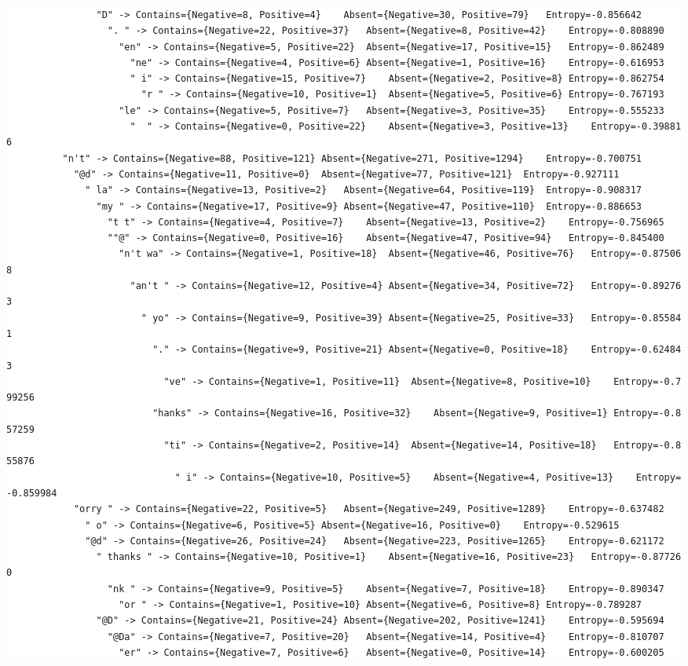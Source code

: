 ```
                "D" -> Contains={Negative=8, Positive=4}	Absent={Negative=30, Positive=79}	Entropy=-0.856642
                  ". " -> Contains={Negative=22, Positive=37}	Absent={Negative=8, Positive=42}	Entropy=-0.808890
                    "en" -> Contains={Negative=5, Positive=22}	Absent={Negative=17, Positive=15}	Entropy=-0.862489
                      "ne" -> Contains={Negative=4, Positive=6}	Absent={Negative=1, Positive=16}	Entropy=-0.616953
                      " i" -> Contains={Negative=15, Positive=7}	Absent={Negative=2, Positive=8}	Entropy=-0.862754
                        "r " -> Contains={Negative=10, Positive=1}	Absent={Negative=5, Positive=6}	Entropy=-0.767193
                    "le" -> Contains={Negative=5, Positive=7}	Absent={Negative=3, Positive=35}	Entropy=-0.555233
                      "  " -> Contains={Negative=0, Positive=22}	Absent={Negative=3, Positive=13}	Entropy=-0.398816
          "n't" -> Contains={Negative=88, Positive=121}	Absent={Negative=271, Positive=1294}	Entropy=-0.700751
            "@d" -> Contains={Negative=11, Positive=0}	Absent={Negative=77, Positive=121}	Entropy=-0.927111
              " la" -> Contains={Negative=13, Positive=2}	Absent={Negative=64, Positive=119}	Entropy=-0.908317
                "my " -> Contains={Negative=17, Positive=9}	Absent={Negative=47, Positive=110}	Entropy=-0.886653
                  "t t" -> Contains={Negative=4, Positive=7}	Absent={Negative=13, Positive=2}	Entropy=-0.756965
                  ""@" -> Contains={Negative=0, Positive=16}	Absent={Negative=47, Positive=94}	Entropy=-0.845400
                    "n't wa" -> Contains={Negative=1, Positive=18}	Absent={Negative=46, Positive=76}	Entropy=-0.875068
                      "an't " -> Contains={Negative=12, Positive=4}	Absent={Negative=34, Positive=72}	Entropy=-0.892763
                        " yo" -> Contains={Negative=9, Positive=39}	Absent={Negative=25, Positive=33}	Entropy=-0.855841
                          "." -> Contains={Negative=9, Positive=21}	Absent={Negative=0, Positive=18}	Entropy=-0.624843
                            "ve" -> Contains={Negative=1, Positive=11}	Absent={Negative=8, Positive=10}	Entropy=-0.799256
                          "hanks" -> Contains={Negative=16, Positive=32}	Absent={Negative=9, Positive=1}	Entropy=-0.857259
                            "ti" -> Contains={Negative=2, Positive=14}	Absent={Negative=14, Positive=18}	Entropy=-0.855876
                              " i" -> Contains={Negative=10, Positive=5}	Absent={Negative=4, Positive=13}	Entropy=-0.859984
            "orry " -> Contains={Negative=22, Positive=5}	Absent={Negative=249, Positive=1289}	Entropy=-0.637482
              " o" -> Contains={Negative=6, Positive=5}	Absent={Negative=16, Positive=0}	Entropy=-0.529615
              "@d" -> Contains={Negative=26, Positive=24}	Absent={Negative=223, Positive=1265}	Entropy=-0.621172
                " thanks " -> Contains={Negative=10, Positive=1}	Absent={Negative=16, Positive=23}	Entropy=-0.877260
                  "nk " -> Contains={Negative=9, Positive=5}	Absent={Negative=7, Positive=18}	Entropy=-0.890347
                    "or " -> Contains={Negative=1, Positive=10}	Absent={Negative=6, Positive=8}	Entropy=-0.789287
                "@D" -> Contains={Negative=21, Positive=24}	Absent={Negative=202, Positive=1241}	Entropy=-0.595694
                  "@Da" -> Contains={Negative=7, Positive=20}	Absent={Negative=14, Positive=4}	Entropy=-0.810707
                    "er" -> Contains={Negative=7, Positive=6}	Absent={Negative=0, Positive=14}	Entropy=-0.600205
```